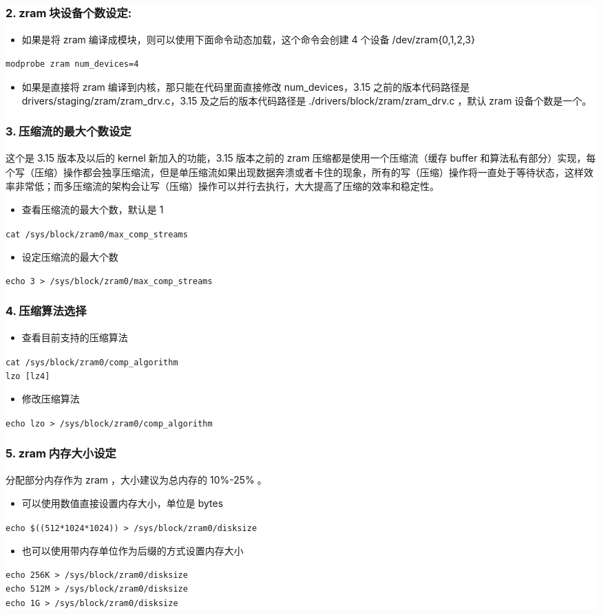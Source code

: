 ### 2. zram 块设备个数设定:

- 如果是将 zram 编译成模块，则可以使用下面命令动态加载，这个命令会创建 4 个设备 /dev/zram{0,1,2,3}

```
modprobe zram num_devices=4
```

- 如果是直接将 zram 编译到内核，那只能在代码里面直接修改 num_devices，3.15 之前的版本代码路径是 drivers/staging/zram/zram_drv.c，3.15 及之后的版本代码路径是  ./drivers/block/zram/zram_drv.c ，默认 zram 设备个数是一个。

### 3. 压缩流的最大个数设定

这个是 3.15 版本及以后的 kernel 新加入的功能，3.15 版本之前的 zram 压缩都是使用一个压缩流（缓存 buffer 和算法私有部分）实现，每个写（压缩）操作都会独享压缩流，但是单压缩流如果出现数据奔溃或者卡住的现象，所有的写（压缩）操作将一直处于等待状态，这样效率非常低；而多压缩流的架构会让写（压缩）操作可以并行去执行，大大提高了压缩的效率和稳定性。

- 查看压缩流的最大个数，默认是 1

```
cat /sys/block/zram0/max_comp_streams
```

- 设定压缩流的最大个数

```
echo 3 > /sys/block/zram0/max_comp_streams
```

### 4. 压缩算法选择

- 查看目前支持的压缩算法

```
cat /sys/block/zram0/comp_algorithm
lzo [lz4]
```

- 修改压缩算法

```
echo lzo > /sys/block/zram0/comp_algorithm
```

### 5. zram 内存大小设定

分配部分内存作为 zram ，大小建议为总内存的 10%-25% 。

- 可以使用数值直接设置内存大小，单位是 bytes

```
echo $((512*1024*1024)) > /sys/block/zram0/disksize
```

- 也可以使用带内存单位作为后缀的方式设置内存大小

```
echo 256K > /sys/block/zram0/disksize
echo 512M > /sys/block/zram0/disksize
echo 1G > /sys/block/zram0/disksize
```


[^zram_tech]: [In-kernel memory compression](https://lwn.net/Articles/545244/)
[^zram_doc]: [内核zram说明文档](https://www.kernel.org/doc/Documentation/blockdev/zram.txt)
[^block_device]: [inux设备驱动--块设备（一）之概念和框架](http://blog.csdn.net/jianchi88/article/details/7212370)